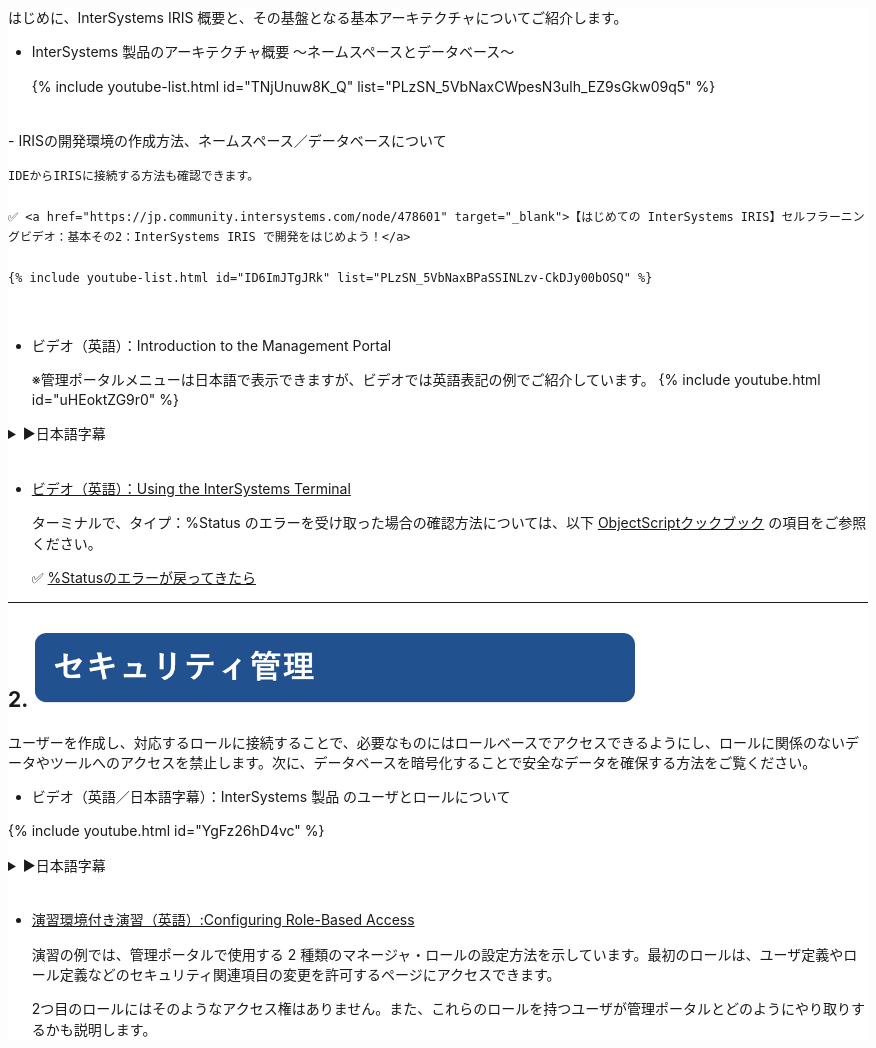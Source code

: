 
はじめに、InterSystems IRIS 概要と、その基盤となる基本アーキテクチャについてご紹介します。

- InterSystems 製品のアーキテクチャ概要 ～ネームスペースとデータベース～

    {% include youtube-list.html id="TNjUnuw8K_Q" list="PLzSN_5VbNaxCWpesN3ulh_EZ9sGkw09q5" %} 
<br>
- IRISの開発環境の作成方法、ネームスペース／データベースについて

    IDEからIRISに接続する方法も確認できます。

    ✅ <a href="https://jp.community.intersystems.com/node/478601" target="_blank">【はじめての InterSystems IRIS】セルフラーニングビデオ：基本その2：InterSystems IRIS で開発をはじめよう！</a>
        
    {% include youtube-list.html id="ID6ImJTgJRk" list="PLzSN_5VbNaxBPaSSINLzv-CkDJy00bOSQ" %} 
<br>

- ビデオ（英語）：Introduction to the Management Portal

    ※管理ポータルメニューは日本語で表示できますが、ビデオでは英語表記の例でご紹介しています。
    {% include youtube.html id="uHEoktZG9r0" %} 
<details class="transcript2"><summary> ▶日本語字幕 </summary></details>
<br>

- <a href="https://learning.intersystems.com/enrol/index.php?id=1433" target="_blank">ビデオ（英語）：Using the InterSystems Terminal</a>

    ターミナルで、タイプ：%Status のエラーを受け取った場合の確認方法については、以下 <a href="https://github.com/Intersystems-jp/ObjectScriptCookBook" target="_blank">ObjectScriptクックブック</a> の項目をご参照ください。

    ✅ <a href="https://github.com/Intersystems-jp/ObjectScriptCookBook/blob/master/CookBook.md#status%E3%81%AE%E3%82%A8%E3%83%A9%E3%83%BC%E3%81%8C%E6%88%BB%E3%81%A3%E3%81%A6%E3%81%8D%E3%81%9F%E3%82%89" target="_blank">%Statusのエラーが戻ってきたら</a>

---

## 2. <img src="./assets/icons/d2.png" width="70%"/>

ユーザーを作成し、対応するロールに接続することで、必要なものにはロールベースでアクセスできるようにし、ロールに関係のないデータやツールへのアクセスを禁止します。次に、データベースを暗号化することで安全なデータを確保する方法をご覧ください。

- ビデオ（英語／日本語字幕）：InterSystems 製品 のユーザとロールについて

{% include youtube.html id="YgFz26hD4vc" %}

<details class="transcript2"><summary> ▶日本語字幕 </summary></details>
<br>

- <a href="https://learning.intersystems.com/enrol/index.php?id=2157" target="_blank">演習環境付き演習（英語）:Configuring Role-Based Access</a>

    演習の例では、管理ポータルで使用する 2 種類のマネージャ・ロールの設定方法を示しています。最初のロールは、ユーザ定義やロール定義などのセキュリティ関連項目の変更を許可するページにアクセスできます。
    
    2つ目のロールにはそのようなアクセス権はありません。また、これらのロールを持つユーザが管理ポータルとどのようにやり取りするかも説明します。
    